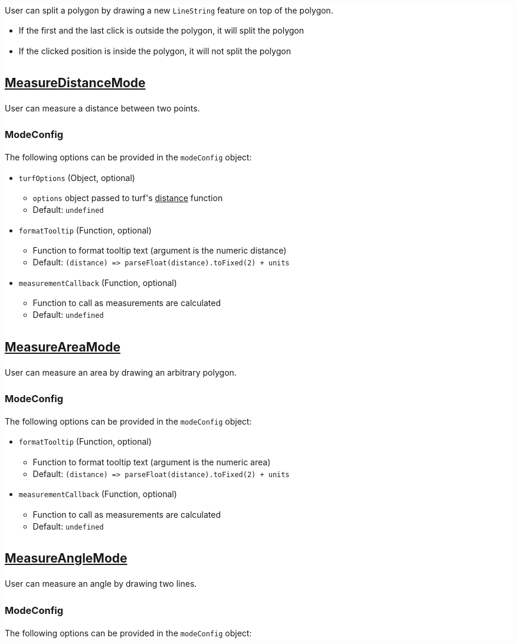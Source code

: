 User can split a polygon by drawing a new `LineString` feature on top of the polygon.

- If the first and the last click is outside the polygon, it will split the polygon

- If the clicked position is inside the polygon, it will not split the polygon

## [MeasureDistanceMode](https://github.com/uber/nebula.gl/blob/master/modules/edit-modes/src/lib/measure-distance-mode.ts)

User can measure a distance between two points.

### ModeConfig

The following options can be provided in the `modeConfig` object:

- `turfOptions` (Object, optional)

  - `options` object passed to turf's [distance](https://turfjs.org/docs/#distance) function
  - Default: `undefined`

- `formatTooltip` (Function, optional)

  - Function to format tooltip text (argument is the numeric distance)
  - Default: `(distance) => parseFloat(distance).toFixed(2) + units`

- `measurementCallback` (Function, optional)
  - Function to call as measurements are calculated
  - Default: `undefined`

## [MeasureAreaMode](https://github.com/uber/nebula.gl/blob/master/modules/edit-modes/src/lib/measure-area-mode.ts)

User can measure an area by drawing an arbitrary polygon.

### ModeConfig

The following options can be provided in the `modeConfig` object:

- `formatTooltip` (Function, optional)

  - Function to format tooltip text (argument is the numeric area)
  - Default: `(distance) => parseFloat(distance).toFixed(2) + units`

- `measurementCallback` (Function, optional)
  - Function to call as measurements are calculated
  - Default: `undefined`

## [MeasureAngleMode](https://github.com/uber/nebula.gl/blob/master/modules/edit-modes/src/lib/measure-angle-mode.ts)

User can measure an angle by drawing two lines.

### ModeConfig

The following options can be provided in the `modeConfig` object:
